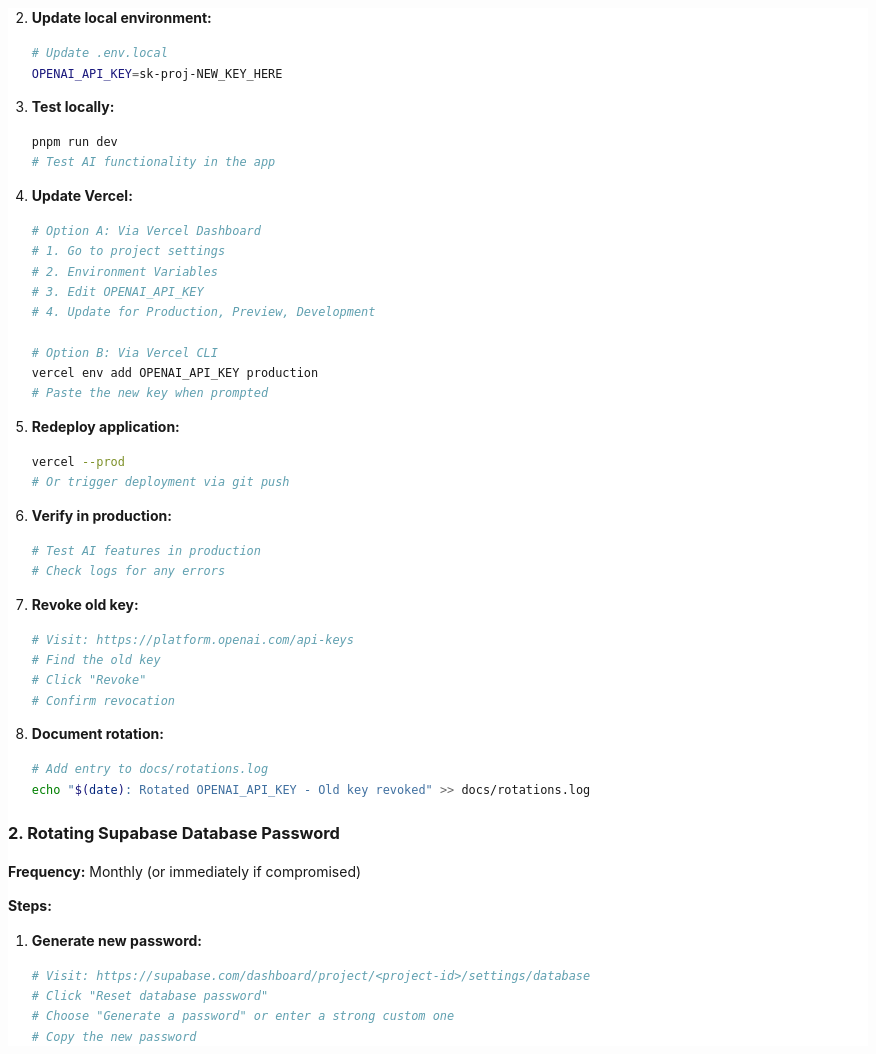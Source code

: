 2. **Update local environment:**
   ```bash
   # Update .env.local
   OPENAI_API_KEY=sk-proj-NEW_KEY_HERE
   ```

3. **Test locally:**
   ```bash
   pnpm run dev
   # Test AI functionality in the app
   ```

4. **Update Vercel:**
   ```bash
   # Option A: Via Vercel Dashboard
   # 1. Go to project settings
   # 2. Environment Variables
   # 3. Edit OPENAI_API_KEY
   # 4. Update for Production, Preview, Development

   # Option B: Via Vercel CLI
   vercel env add OPENAI_API_KEY production
   # Paste the new key when prompted
   ```

5. **Redeploy application:**
   ```bash
   vercel --prod
   # Or trigger deployment via git push
   ```

6. **Verify in production:**
   ```bash
   # Test AI features in production
   # Check logs for any errors
   ```

7. **Revoke old key:**
   ```bash
   # Visit: https://platform.openai.com/api-keys
   # Find the old key
   # Click "Revoke"
   # Confirm revocation
   ```

8. **Document rotation:**
   ```bash
   # Add entry to docs/rotations.log
   echo "$(date): Rotated OPENAI_API_KEY - Old key revoked" >> docs/rotations.log
   ```

### 2. Rotating Supabase Database Password

**Frequency:** Monthly (or immediately if compromised)

**Steps:**

1. **Generate new password:**
   ```bash
   # Visit: https://supabase.com/dashboard/project/<project-id>/settings/database
   # Click "Reset database password"
   # Choose "Generate a password" or enter a strong custom one
   # Copy the new password
   ```
